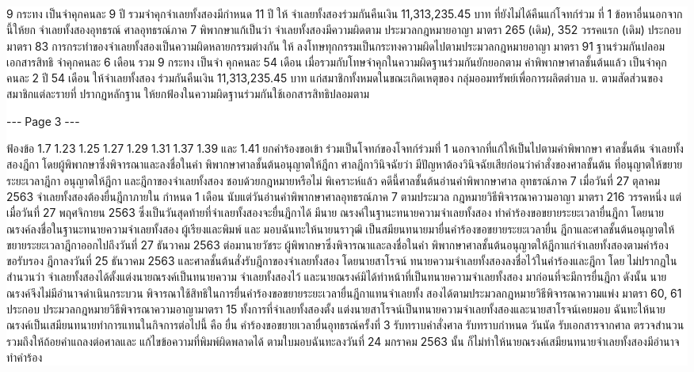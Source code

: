9 กระทง เป็นจำคุกคนละ 9 ปี รวมจำคุกจำเลยทั้งสองมีกำหนด 11 ปี ให้
จำเลยทั้งสองร่วมกันคืนเงิน 11,313,235.45 บาท ที่ยังไม่ได้คืนแก่โจทก์ร่วม
ที่ 1 ข้อหาอื่นนอกจากนี้ให้ยก
จำเลยทั้งสองอุทธรณ์
ศาลอุทธรณ์ภาค 7 พิพากษาแก้เป็นว่า จำเลยทั้งสองมีความผิดตาม
ประมวลกฎหมายอาญา มาตรา 265 (เดิม), 352 วรรคแรก (เดิม) ประกอบ
มาตรา 83 การกระทำของจำเลยทั้งสองเป็นความผิดหลายกรรมต่างกัน ให้
ลงโทษทุกกรรมเป็นกระทงความผิดไปตามประมวลกฎหมายอาญา 
มาตรา
91 ฐานร่วมกันปลอมเอกสารสิทธิ จำคุกคนละ 6 เดือน รวม 9 กระทง เป็นจำ
คุกคนละ 54 เดือน เมื่อรวมกับโทษจำคุกในความผิดฐานร่วมกันยักยอกตาม
คำพิพากษาศาลชั้นต้นแล้ว เป็นจำคุกคนละ 2 ปี 54 เดือน ให้จำเลยทั้งสอง
ร่วมกันคืนเงิน 11,313,235.45 บาท แก่สมาชิกทั้งหมดในขณะเกิดเหตุของ
กลุ่มออมทรัพย์เพื่อการผลิตตำบล 
บ. 
ตามสัดส่วนของสมาชิกแต่ละรายที่
ปรากฏหลักฐาน ให้ยกฟ้องในความผิดฐานร่วมกันใช้เอกสารสิทธิปลอมตาม


--- Page 3 ---

ฟ้องข้อ 1.7 1.23 1.25 1.27 1.29 1.31 1.37 1.39 และ 1.41 ยกคำร้องขอเข้า
ร่วมเป็นโจทก์ของโจทก์ร่วมที่ 
1 
นอกจากที่แก้ให้เป็นไปตามคำพิพากษา
ศาลชั้นต้น
จำเลยทั้งสองฎีกา 
โดยผู้พิพากษาซึ่งพิจารณาและลงชื่อในคำ
พิพากษาศาลชั้นต้นอนุญาตให้ฎีกา
ศาลฎีกาวินิจฉัยว่า มีปัญหาต้องวินิจฉัยเสียก่อนว่าคำสั่งของศาลชั้นต้น
ที่อนุญาตให้ขยายระยะเวลาฎีกา อนุญาตให้ฎีกา และฎีกาของจำเลยทั้งสอง
ชอบด้วยกฎหมายหรือไม่ พิเคราะห์แล้ว คดีนี้ศาลชั้นต้นอ่านคำพิพากษาศาล
อุทธรณ์ภาค 7 เมื่อวันที่ 27 ตุลาคม 2563 จำเลยทั้งสองต้องยื่นฎีกาภายใน
กำหนด 1 เดือน นับแต่วันอ่านคำพิพากษาศาลอุทธรณ์ภาค 7 ตามประมวล
กฎหมายวิธีพิจารณาความอาญา มาตรา 216 วรรคหนึ่ง แต่เมื่อวันที่ 27
พฤศจิกายน 2563 ซึ่งเป็นวันสุดท้ายที่จำเลยทั้งสองจะยื่นฎีกาได้ มีนาย
ณรงค์ในฐานะทนายความจำเลยทั้งสอง ทำคำร้องขอขยายระยะเวลายื่นฎีกา
โดยนายณรงค์ลงชื่อในฐานะทนายความจำเลยทั้งสอง ผู้เรียงและพิมพ์ และ
มอบฉันทะให้นายนราวุฒิ เป็นสมียนทนายมายื่นคำร้องขอขยายระยะเวลายื่น
ฎีกาและศาลชั้นต้นอนุญาตให้ขยายระยะเวลาฎีกาออกไปถึงวันที่ 
27
ธันวาคม 
2563 
ต่อมานายวัชระ 
ผู้พิพากษาซึ่งพิจารณาและลงชื่อในคำ
พิพากษาศาลชั้นต้นอนุญาตให้ฎีกาแก่จำเลยทั้งสองตามคำร้องขอรับรอง
ฎีกาลงวันที่ 25 ธันวาคม 2563 และศาลชั้นต้นสั่งรับฎีกาของจำเลยทั้งสอง
โดยนายสาโรจน์ ทนายความจำเลยทั้งสองลงชื่อไว้ในคำร้องและฎีกา โดย
ไม่ปรากฏในสำนวนว่า 
จำเลยทั้งสองได้ตั้งแต่งนายณรงค์เป็นทนายความ
จำเลยทั้งสองไว้ และนายณรงค์มิได้ทำหน้าที่เป็นทนายความจำเลยทั้งสอง
มาก่อนที่จะมีการยื่นฎีกา 
ดังนั้น 
นายณรงค์จึงไม่มีอำนาจดำเนินกระบวน
พิจารณาใช้สิทธิในการยื่นคำร้องขอขยายระยะเวลายื่นฎีกาแทนจำเลยทั้ง
สองได้ตามประมวลกฎหมายวิธีพิจารณาความแพ่ง มาตรา 60, 61 ประกอบ
ประมวลกฎหมายวิธีพิจารณาความอาญามาตรา 15 ทั้งการที่จำเลยทั้งสองตั้ง
แต่งนายสาโรจน์เป็นทนายความจำเลยทั้งสองและนายสาโรจน์เคยมอบ
ฉันทะให้นายณรงค์เป็นเสมียนทนายทำการแทนในกิจการต่อไปนี้ 
คือ 
ยื่น
คำร้องขอขยายเวลายื่นอุทธรณ์ครั้งที่ 3 รับทราบคำสั่งศาล รับทราบกำหนด
วันนัด รับเอกสารจากศาล ตรวจสำนวนรวมถึงให้ถ้อยคำแถลงต่อศาลและ
แก้ไขข้อความที่พิมพ์ผิดพลาดได้ ตามใบมอบฉันทะลงวันที่ 24 มกราคม
2563 นั้น ก็ไม่ทำให้นายณรงค์เสมียนทนายจำเลยทั้งสองมีอำนาจทำคำร้อง